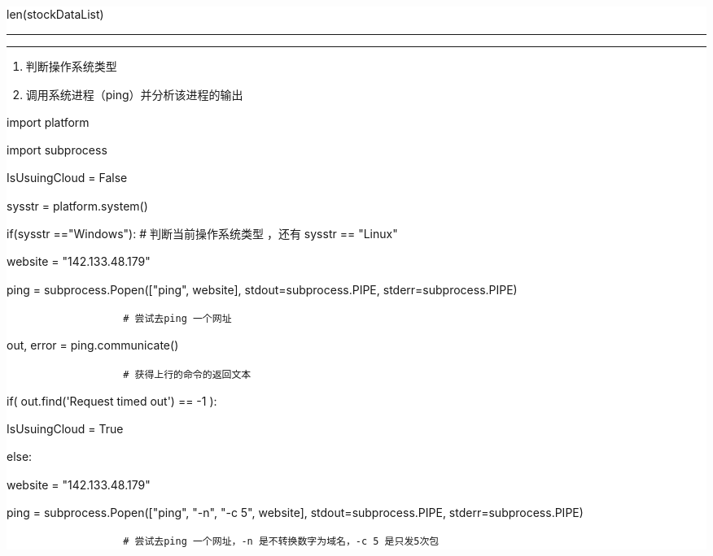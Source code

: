 len(stockDataList)

  


  


  


  


  


--------------------------------------------------------------------

--------------------------------------------------------------------

1. 判断操作系统类型

2. 调用系统进程（ping）并分析该进程的输出

  


  


import platform

import subprocess

  


IsUsuingCloud = False

  


sysstr = platform.system()

if(sysstr =="Windows"):					#  判断当前操作系统类型 ，还有 sysstr == "Linux"

website = "142.133.48.179"

ping = subprocess.Popen(["ping", website], stdout=subprocess.PIPE, stderr=subprocess.PIPE)

						# 尝试去ping 一个网址

out, error = ping.communicate()

						# 获得上行的命令的返回文本

if( out.find('Request timed out') == -1 ):

IsUsuingCloud = True

else:

website = "142.133.48.179"

ping = subprocess.Popen(["ping", "-n", "-c 5", website], stdout=subprocess.PIPE, stderr=subprocess.PIPE)

						# 尝试去ping 一个网址，-n 是不转换数字为域名，-c 5 是只发5次包
